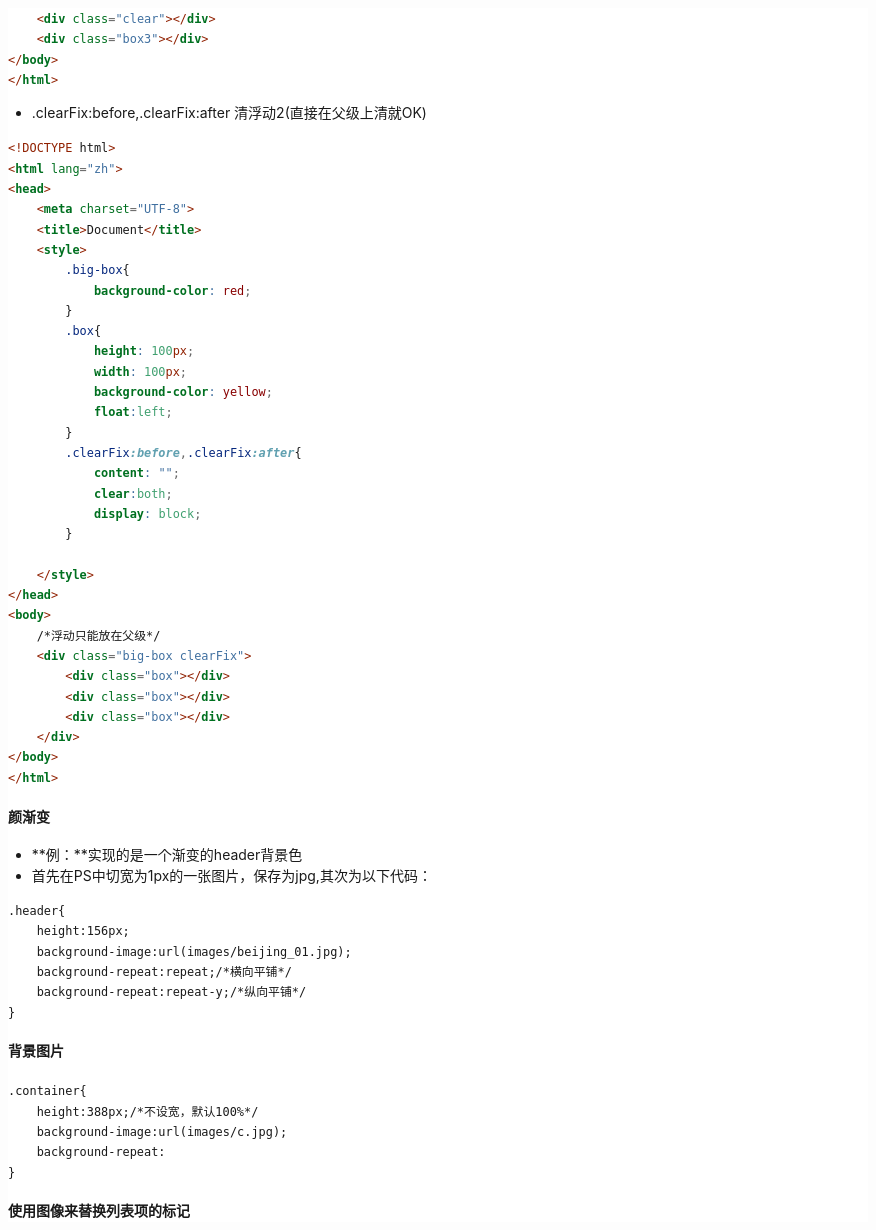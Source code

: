 ```html
	<div class="clear"></div>
	<div class="box3"></div>
</body>
</html>
```
+ .clearFix:before,.clearFix:after 清浮动2(直接在父级上清就OK)
```html
<!DOCTYPE html>
<html lang="zh">
<head>
	<meta charset="UTF-8">
	<title>Document</title>
	<style>
		.big-box{
			background-color: red;
		}
		.box{
			height: 100px;
			width: 100px;
			background-color: yellow;
			float:left;
		}
		.clearFix:before,.clearFix:after{
			content: "";
			clear:both;
			display: block;
		}	
				
	</style>
</head>
<body>
	/*浮动只能放在父级*/
	<div class="big-box clearFix">
		<div class="box"></div>
		<div class="box"></div>
		<div class="box"></div>
	</div>
</body>
</html>
```
#### 颜渐变
+ **例：**实现的是一个渐变的header背景色
+ 首先在PS中切宽为1px的一张图片，保存为jpg,其次为以下代码：
```html
.header{
	height:156px;
	background-image:url(images/beijing_01.jpg);
	background-repeat:repeat;/*横向平铺*/
	background-repeat:repeat-y;/*纵向平铺*/
}
```
#### 背景图片
```html
.container{
	height:388px;/*不设宽，默认100%*/
	background-image:url(images/c.jpg);
	background-repeat:
}
```
#### 使用图像来替换列表项的标记
